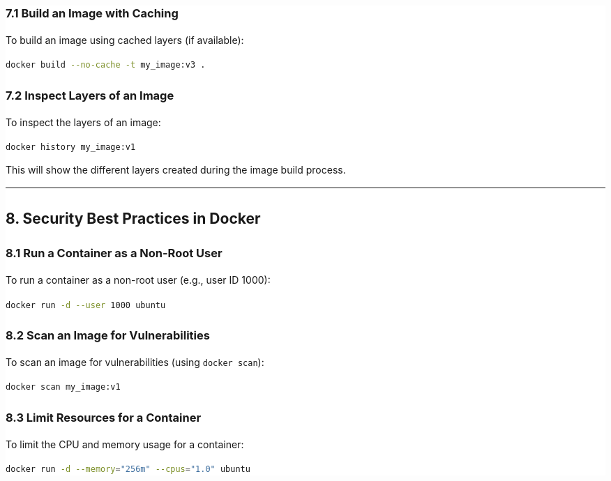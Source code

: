 ### 7.1 **Build an Image with Caching**

To build an image using cached layers (if available):

```bash
docker build --no-cache -t my_image:v3 .
```

### 7.2 **Inspect Layers of an Image**

To inspect the layers of an image:

```bash
docker history my_image:v1
```

This will show the different layers created during the image build process.

---

## 8. **Security Best Practices in Docker**

### 8.1 **Run a Container as a Non-Root User**

To run a container as a non-root user (e.g., user ID 1000):

```bash
docker run -d --user 1000 ubuntu
```

### 8.2 **Scan an Image for Vulnerabilities**

To scan an image for vulnerabilities (using `docker scan`):

```bash
docker scan my_image:v1
```

### 8.3 **Limit Resources for a Container**

To limit the CPU and memory usage for a container:

```bash
docker run -d --memory="256m" --cpus="1.0" ubuntu
```

